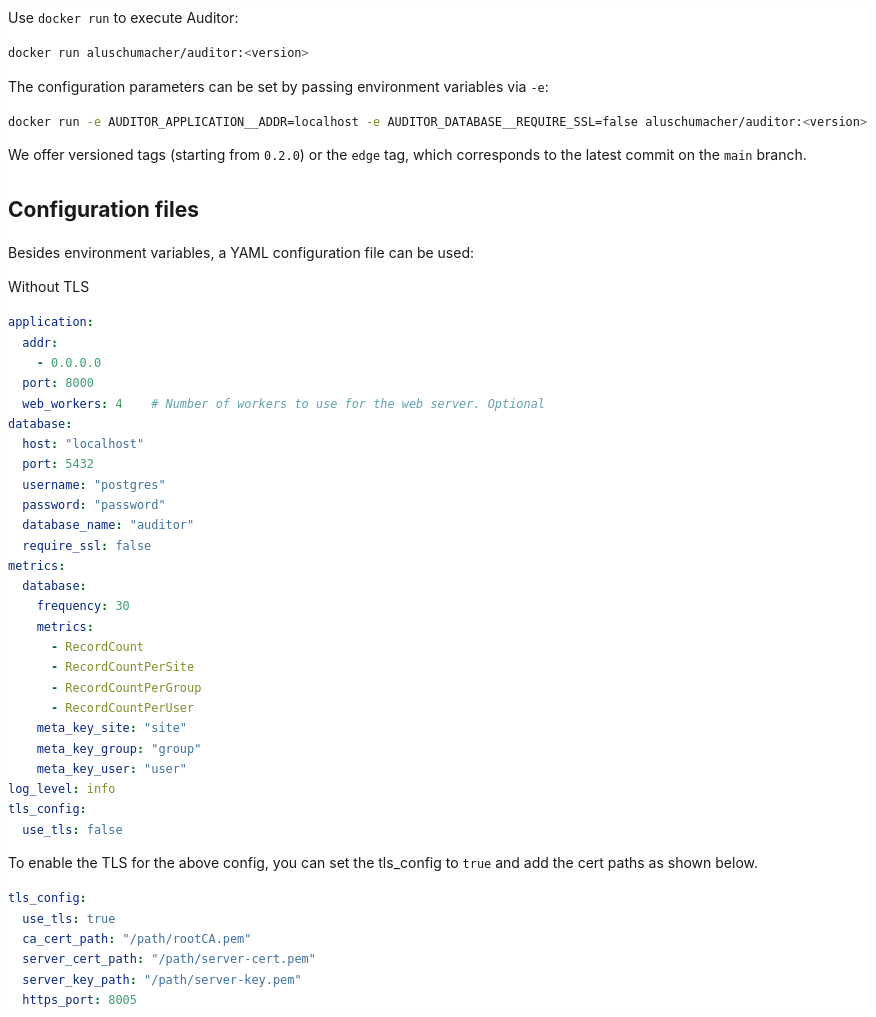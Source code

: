 Use `docker run` to execute Auditor:
    
```bash
docker run aluschumacher/auditor:<version>
```

The configuration parameters can be set by passing environment variables via `-e`:

```bash
docker run -e AUDITOR_APPLICATION__ADDR=localhost -e AUDITOR_DATABASE__REQUIRE_SSL=false aluschumacher/auditor:<version>
```

We offer versioned tags (starting from `0.2.0`) or the `edge` tag, which corresponds to the latest commit on the `main` branch.

## Configuration files

Besides environment variables, a YAML configuration file can be used:

Without TLS


```yaml
application:
  addr: 
    - 0.0.0.0
  port: 8000
  web_workers: 4    # Number of workers to use for the web server. Optional
database:
  host: "localhost"
  port: 5432
  username: "postgres"
  password: "password"
  database_name: "auditor"
  require_ssl: false
metrics:
  database:
    frequency: 30
    metrics:
      - RecordCount
      - RecordCountPerSite
      - RecordCountPerGroup
      - RecordCountPerUser
    meta_key_site: "site"
    meta_key_group: "group"
    meta_key_user: "user"
log_level: info
tls_config:
  use_tls: false
```

To enable the TLS for the above config, you can set the tls_config to `true` and add the cert paths as shown below.

```yaml
tls_config:
  use_tls: true
  ca_cert_path: "/path/rootCA.pem"
  server_cert_path: "/path/server-cert.pem"
  server_key_path: "/path/server-key.pem"
  https_port: 8005
```
